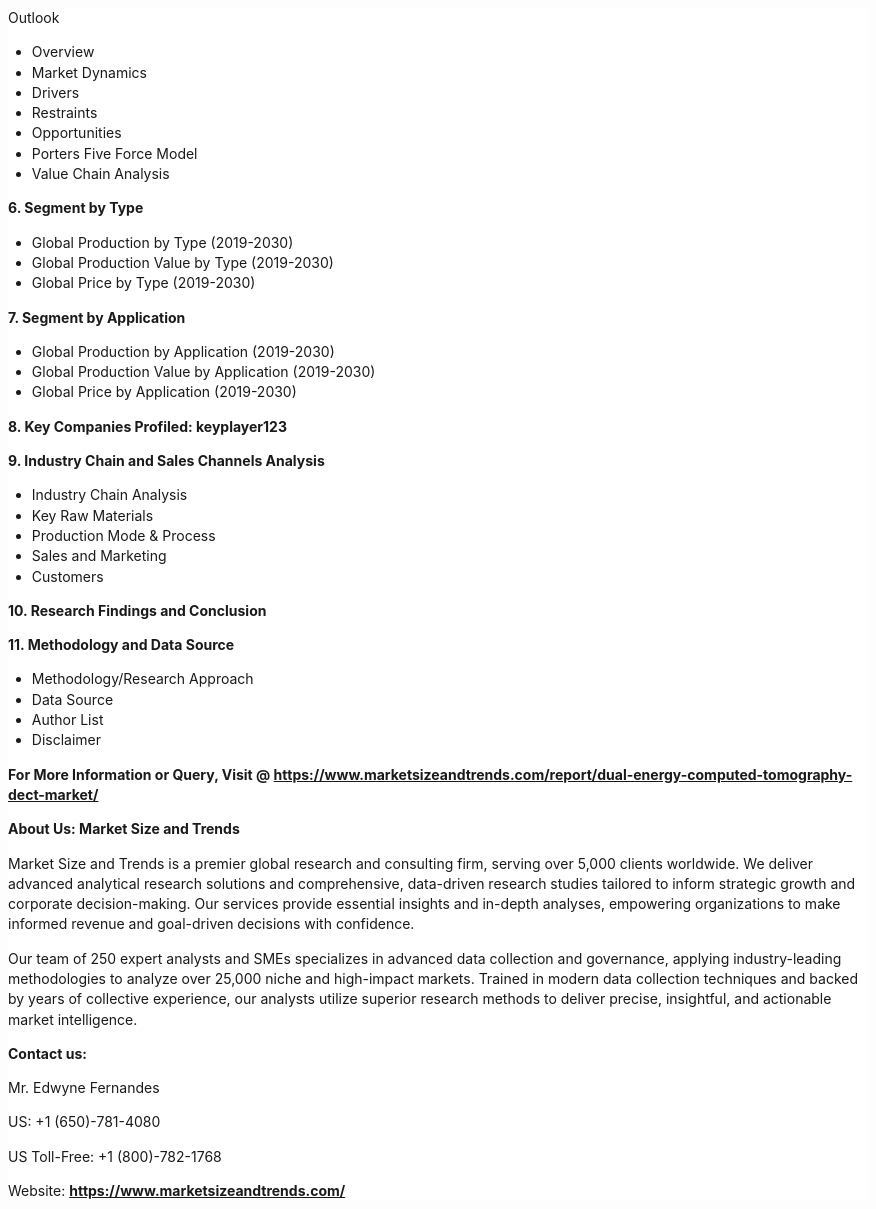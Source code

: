 Outlook</strong></p><ul><li>Overview</li><li>Market Dynamics</li><li>Drivers</li><li>Restraints</li><li>Opportunities</li><li>Porters Five Force Model</li><li>Value Chain Analysis&nbsp;</li></ul><p><strong>6. Segment by Type</strong></p><ul><li>Global Production by Type (2019-2030)</li><li>Global Production Value by Type (2019-2030)</li><li>Global Price by Type (2019-2030)</li></ul><p><strong>7. Segment by Application</strong></p><ul><li>Global Production by Application (2019-2030)</li><li>Global Production Value by Application (2019-2030)</li><li>Global Price by Application (2019-2030)</li></ul><p><strong>8. Key Companies Profiled: keyplayer123</strong></p><p><strong>9. Industry Chain and Sales Channels Analysis</strong></p><ul><li>Industry Chain Analysis</li><li>Key Raw Materials</li><li>Production Mode &amp; Process</li><li>Sales and Marketing</li><li>Customers</li></ul><p><strong>10. Research Findings and Conclusion</strong></p><p><strong>11. Methodology and Data Source</strong></p><ul><li>Methodology/Research Approach</li><li>Data Source</li><li>Author List</li><li>Disclaimer</li></ul></p><p><strong>For More Information or Query, Visit @ <a href="https://www.marketsizeandtrends.com/report/dual-energy-computed-tomography-dect-market/">https://www.marketsizeandtrends.com/report/dual-energy-computed-tomography-dect-market/</a></strong></p><p><strong>About Us: Market Size and Trends</strong></p><p>Market Size and Trends is a premier global research and consulting firm, serving over 5,000 clients worldwide. We deliver advanced analytical research solutions and comprehensive, data-driven research studies tailored to inform strategic growth and corporate decision-making. Our services provide essential insights and in-depth analyses, empowering organizations to make informed revenue and goal-driven decisions with confidence.</p><p>Our team of 250 expert analysts and SMEs specializes in advanced data collection and governance, applying industry-leading methodologies to analyze over 25,000 niche and high-impact markets. Trained in modern data collection techniques and backed by years of collective experience, our analysts utilize superior research methods to deliver precise, insightful, and actionable market intelligence.</p><p><strong>Contact us:</strong></p><p>Mr. Edwyne Fernandes</p><p>US: +1 (650)-781-4080</p><p>US Toll-Free: +1 (800)-782-1768</p><p>Website: <strong><a href="https://www.marketsizeandtrends.com/">https://www.marketsizeandtrends.com/</a></strong></p>
